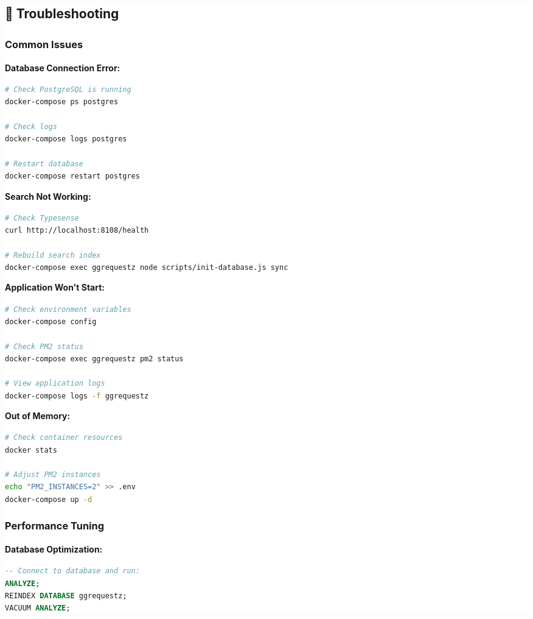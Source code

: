 ## 🐛 Troubleshooting

### Common Issues

**Database Connection Error:**
```bash
# Check PostgreSQL is running
docker-compose ps postgres

# Check logs
docker-compose logs postgres

# Restart database
docker-compose restart postgres
```

**Search Not Working:**
```bash
# Check Typesense
curl http://localhost:8108/health

# Rebuild search index  
docker-compose exec ggrequestz node scripts/init-database.js sync
```

**Application Won't Start:**
```bash
# Check environment variables
docker-compose config

# Check PM2 status
docker-compose exec ggrequestz pm2 status

# View application logs
docker-compose logs -f ggrequestz
```

**Out of Memory:**
```bash
# Check container resources
docker stats

# Adjust PM2 instances
echo "PM2_INSTANCES=2" >> .env
docker-compose up -d
```

### Performance Tuning

**Database Optimization:**
```sql
-- Connect to database and run:
ANALYZE;
REINDEX DATABASE ggrequestz;
VACUUM ANALYZE;
```
